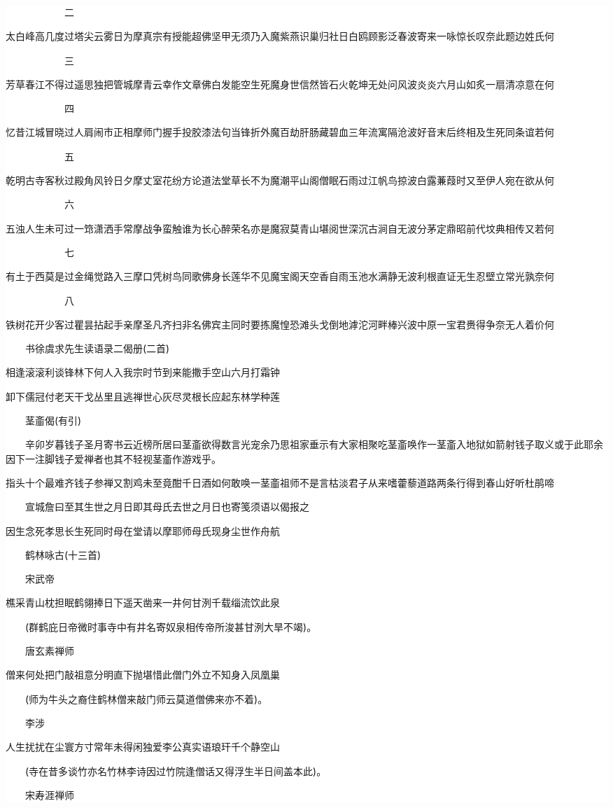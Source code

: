 　　　　　　二

太白峰高几度过塔尖云雾日为摩真宗有授能超佛坚甲无须乃入魔紫燕识巢归社日白鸥顾影泛春波寄来一咏惊长叹奈此题边姓氏何

　　　　　　三

芳草春江不得过遥思独把管城摩青云幸作文章佛白发能空生死魔身世信然皆石火乾坤无处问风波炎炎六月山如炙一扇清凉意在何

　　　　　　四

忆昔江城冒晓过人肩闹市正相摩师门握手投胶漆法句当锋折外魔百劫肝肠藏碧血三年流寓隔沧波好音末后终相及生死同条谊若何

　　　　　　五

乾明古寺客秋过殿角风铃日夕摩丈室花纷方论道法堂草长不为魔潮平山阁僧眠石雨过江帆鸟掠波白露蒹葭时又至伊人宛在欲从何

　　　　　　六

五浊人生未可过一筇潇洒手常摩战争蛮触谁为长心醉荣名亦是魔寂莫青山堪阅世深沉古涧自无波分茅定鼎昭前代坟典相传又若何

　　　　　　七

有土于西莫是过金绳觉路入三摩口凭树鸟同歌佛身长莲华不见魔宝阁天空香自雨玉池水满静无波利根直证无生忍壁立常光孰奈何

　　　　　　八

铁树花开少客过瞿昙拈起手亲摩圣凡齐扫非名佛宾主同时要拣魔惶恐滩头戈倒地滹沱河畔棒兴波中原一宝君赉得争奈无人着价何

　　书徐虞求先生读语录二偈册(二首)

相逢滚滚利谈锋林下何人入我宗时节到来能撒手空山六月打霜钟

卸下儒冠付老天干戈丛里且逃禅世心灰尽灵根长应起东林学种莲

　　茎齑偈(有引)

　　辛卯岁暮钱子圣月寄书云近榜所居曰茎齑欲得数言光宠余乃思祖家垂示有大家相聚吃茎齑唤作一茎齑入地狱如箭射钱子取义或于此耶余因下一注脚钱子爱禅者也其不轻视茎齑作游戏乎。

指头十个最难齐钱子参禅又割鸡未至竟酣千日酒如何敢唤一茎齑祖师不是言枯淡君子从来嗜藿藜道路两条行得到春山好听杜鹃啼

　　宣城詹曰至其生世之月日即其母氏去世之月日也寄笺须语以偈报之

因生念死孝思长生死同时母在堂请以摩耶师母氏现身尘世作舟航

　　鹤林咏古(十三首)

　　宋武帝

樵采青山枕担眠鹤翎捧日下遥天凿来一井何甘洌千载缁流饮此泉

　　(群鹤庇日帝微时事寺中有井名寄奴泉相传帝所浚甚甘洌大旱不竭)。

　　唐玄素禅师

僧来何处把门敲祖意分明直下抛堪惜此僧门外立不知身入凤凰巢

　　(师为牛头之裔住鹤林僧来敲门师云莫道僧佛来亦不着)。

　　李涉

人生扰扰在尘寰方寸常年未得闲独爱李公真实语琅玕千个静空山

　　(寺在昔多谈竹亦名竹林李诗因过竹院逢僧话又得浮生半日间盖本此)。

　　宋寿涯禅师
